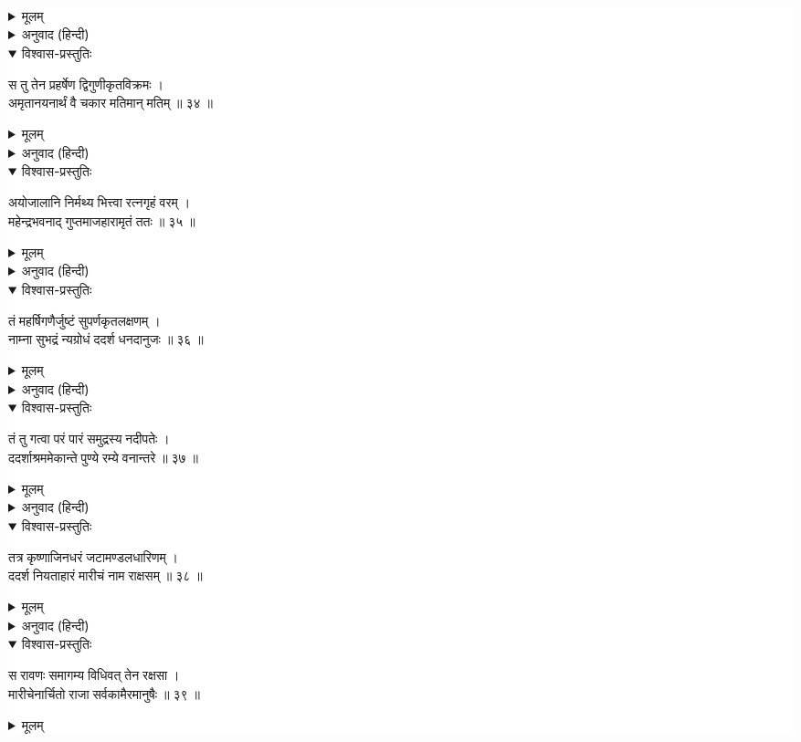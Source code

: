 <details><summary>मूलम्</summary></details>

<details><summary>अनुवाद (हिन्दी)</summary></details>

<details open><summary>विश्वास-प्रस्तुतिः</summary>

स तु तेन प्रहर्षेण द्विगुणीकृतविक्रमः ।  
अमृतानयनार्थं वै चकार मतिमान् मतिम् ॥ ३४ ॥
</details>

<details><summary>मूलम्</summary></details>

<details><summary>अनुवाद (हिन्दी)</summary></details>

<details open><summary>विश्वास-प्रस्तुतिः</summary>

अयोजालानि निर्मथ्य भित्त्वा रत्नगृहं वरम् ।  
महेन्द्रभवनाद् गुप्तमाजहारामृतं ततः ॥ ३५ ॥
</details>

<details><summary>मूलम्</summary></details>

<details><summary>अनुवाद (हिन्दी)</summary></details>

<details open><summary>विश्वास-प्रस्तुतिः</summary>

तं महर्षिगणैर्जुष्टं सुपर्णकृतलक्षणम् ।  
नाम्ना सुभद्रं न्यग्रोधं ददर्श धनदानुजः ॥ ३६ ॥
</details>

<details><summary>मूलम्</summary></details>

<details><summary>अनुवाद (हिन्दी)</summary></details>

<details open><summary>विश्वास-प्रस्तुतिः</summary>

तं तु गत्वा परं पारं समुद्रस्य नदीपतेः ।  
ददर्शाश्रममेकान्ते पुण्ये रम्ये वनान्तरे ॥ ३७ ॥
</details>

<details><summary>मूलम्</summary></details>

<details><summary>अनुवाद (हिन्दी)</summary></details>

<details open><summary>विश्वास-प्रस्तुतिः</summary>

तत्र कृष्णाजिनधरं जटामण्डलधारिणम् ।  
ददर्श नियताहारं मारीचं नाम राक्षसम् ॥ ३८ ॥
</details>

<details><summary>मूलम्</summary></details>

<details><summary>अनुवाद (हिन्दी)</summary></details>

<details open><summary>विश्वास-प्रस्तुतिः</summary>

स रावणः समागम्य विधिवत् तेन रक्षसा ।  
मारीचेनार्चितो राजा सर्वकामैरमानुषैः ॥ ३९ ॥
</details>

<details><summary>मूलम्</summary></details>
